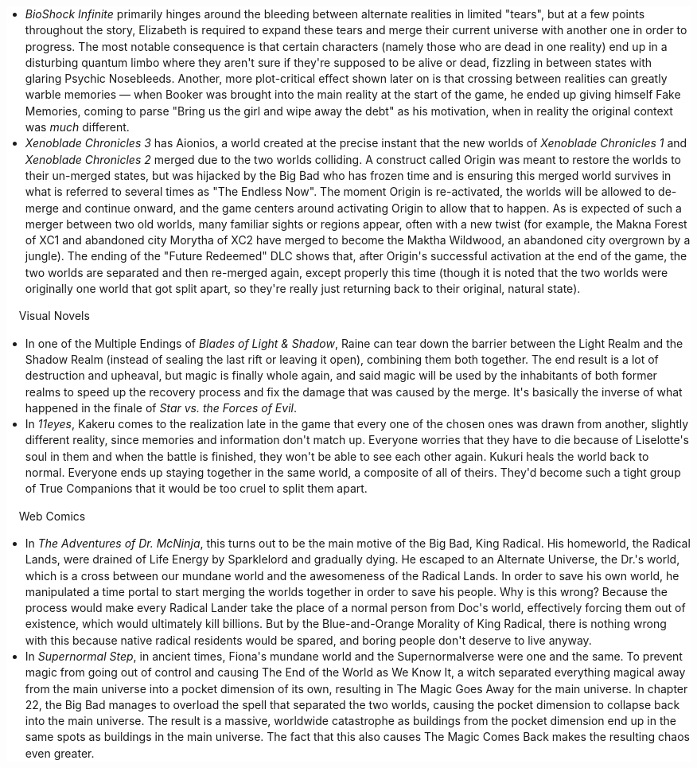 -   _BioShock Infinite_ primarily hinges around the bleeding between alternate realities in limited "tears", but at a few points throughout the story, Elizabeth is required to expand these tears and merge their current universe with another one in order to progress. The most notable consequence is that certain characters (namely those who are dead in one reality) end up in a disturbing quantum limbo where they aren't sure if they're supposed to be alive or dead, fizzling in between states with glaring Psychic Nosebleeds. Another, more plot-critical effect shown later on is that crossing between realities can greatly warble memories — when Booker was brought into the main reality at the start of the game, he ended up giving himself Fake Memories, coming to parse "Bring us the girl and wipe away the debt" as his motivation, when in reality the original context was _much_ different.
-   _Xenoblade Chronicles 3_ has Aionios, a world created at the precise instant that the new worlds of _Xenoblade Chronicles 1_ and _Xenoblade Chronicles 2_ merged due to the two worlds colliding. A construct called Origin was meant to restore the worlds to their un-merged states, but was hijacked by the Big Bad who has frozen time and is ensuring this merged world survives in what is referred to several times as "The Endless Now". The moment Origin is re-activated, the worlds will be allowed to de-merge and continue onward, and the game centers around activating Origin to allow that to happen. As is expected of such a merger between two old worlds, many familiar sights or regions appear, often with a new twist (for example, the Makna Forest of XC1 and abandoned city Morytha of XC2 have merged to become the Maktha Wildwood, an abandoned city overgrown by a jungle). The ending of the "Future Redeemed" DLC shows that, after Origin's successful activation at the end of the game, the two worlds are separated and then re-merged again, except properly this time (though it is noted that the two worlds were originally one world that got split apart, so they're really just returning back to their original, natural state).

    Visual Novels 

-   In one of the Multiple Endings of _Blades of Light & Shadow_, Raine can tear down the barrier between the Light Realm and the Shadow Realm (instead of sealing the last rift or leaving it open), combining them both together. The end result is a lot of destruction and upheaval, but magic is finally whole again, and said magic will be used by the inhabitants of both former realms to speed up the recovery process and fix the damage that was caused by the merge. It's basically the inverse of what happened in the finale of _Star vs. the Forces of Evil_.
-   In _11eyes_, Kakeru comes to the realization late in the game that every one of the chosen ones was drawn from another, slightly different reality, since memories and information don't match up. Everyone worries that they have to die because of Liselotte's soul in them and when the battle is finished, they won't be able to see each other again. Kukuri heals the world back to normal. Everyone ends up staying together in the same world, a composite of all of theirs. They'd become such a tight group of True Companions that it would be too cruel to split them apart.

    Web Comics 

-   In _The Adventures of Dr. McNinja_, this turns out to be the main motive of the Big Bad, King Radical. His homeworld, the Radical Lands, were drained of Life Energy by Sparklelord and gradually dying. He escaped to an Alternate Universe, the Dr.'s world, which is a cross between our mundane world and the awesomeness of the Radical Lands. In order to save his own world, he manipulated a time portal to start merging the worlds together in order to save his people. Why is this wrong? Because the process would make every Radical Lander take the place of a normal person from Doc's world, effectively forcing them out of existence, which would ultimately kill billions. But by the Blue-and-Orange Morality of King Radical, there is nothing wrong with this because native radical residents would be spared, and boring people don't deserve to live anyway.
-   In _Supernormal Step_, in ancient times, Fiona's mundane world and the Supernormalverse were one and the same. To prevent magic from going out of control and causing The End of the World as We Know It, a witch separated everything magical away from the main universe into a pocket dimension of its own, resulting in The Magic Goes Away for the main universe. In chapter 22, the Big Bad manages to overload the spell that separated the two worlds, causing the pocket dimension to collapse back into the main universe. The result is a massive, worldwide catastrophe as buildings from the pocket dimension end up in the same spots as buildings in the main universe. The fact that this also causes The Magic Comes Back makes the resulting chaos even greater.
